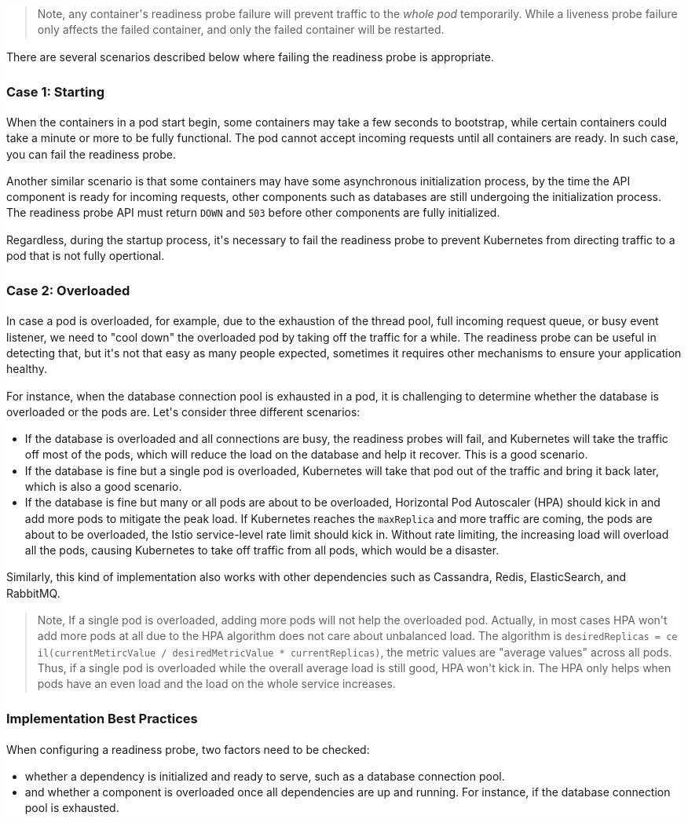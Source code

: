 > Note, any container's readiness probe failure will prevent traffic to the *whole pod* temporarily. While a liveness probe failure only affects the failed container, and only the failed container will be restarted.

There are several scenarios described below where failing the readiness probe is appropriate.

### Case 1: Starting

When the containers in a pod start begin, some containers may take a few seconds to bootstrap, while certain containers could take a minute or more to be fully functional. The pod cannot accept incoming requests until all containers are ready. In such case, you can fail the readiness probe.

Another similar scenario is that some containers may have some asynchronous initialization process, by the time the API component is ready for incoming requests, other components such as databases are still undergoing the initialization process. The readiness probe API must return `DOWN` and `503` before other components are fully initialized.

Regardless, during the startup process, it's necessary to fail the readiness probe to prevent Kubernetes from directing traffic to a pod that is not fully opertional.


### Case 2: Overloaded

In case a pod is overloaded, for example, due to the exhaustion of the thread pool, full incoming request queue, or busy event listener, we need to "cool down" the overloaded pod by taking off the traffic for a while. The readiness probe can be useful in detecting that, but it's not that easy as many people expected, sometimes it requires other mechanisms to ensure your application healthy.

For instance, when the database connection pool is exhausted in a pod, it is challenging to determine whether the database is overloaded or the pods are. Let's consider three different scenarios:

- If the database is overloaded and all connections are busy, the readiness probes will fail, and Kubernetes will take the traffic off most of the pods, which will reduce the load on the database and help it recover. This is a good scenario.
- If the database is fine but a single pod is overloaded, Kubernetes will take that pod out of the traffic and bring it back later, which is also a good scenario.
- If the database is fine but many or all pods are about to be overloaded, Horizontal Pod Autoscaler (HPA) should kick in and add more pods to mitigate the peak load. If Kubernetes reaches the `maxReplica` and more traffic are coming, the pods are about to be overloaded,  the Istio service-level rate limit should kick in. Without rate limiting, the increasing load will overload all the pods, causing Kubernetes to take off traffic from all pods, which would be a disaster.

Similarly, this kind of implementation also works with other dependencies such as Cassandra, Redis, ElasticSearch, and RabbitMQ.

> Note, If a single pod is overloaded, adding more pods will not help the overloaded pod. Actually, in most cases HPA won't add more pods at all due to the HPA algorithm does not care about unbalanced load. The algorithm is `desiredReplicas = ceil(currentMetircValue / desiredMetricValue * currentReplicas)`, the metric values are "average values" across all pods. Thus, if a single pod is overloaded while the overall average load is still good, HPA won't kick in. The HPA only helps when pods have an even load and the load on the whole service increases.

### Implementation Best Practices

When configuring a readiness probe, two factors need to be checked: 
- whether a dependency is initialized and ready to serve, such as a database connection pool.
- and whether a component is overloaded once all dependencies are up and running. For instance, if the database connection pool is exhausted.
